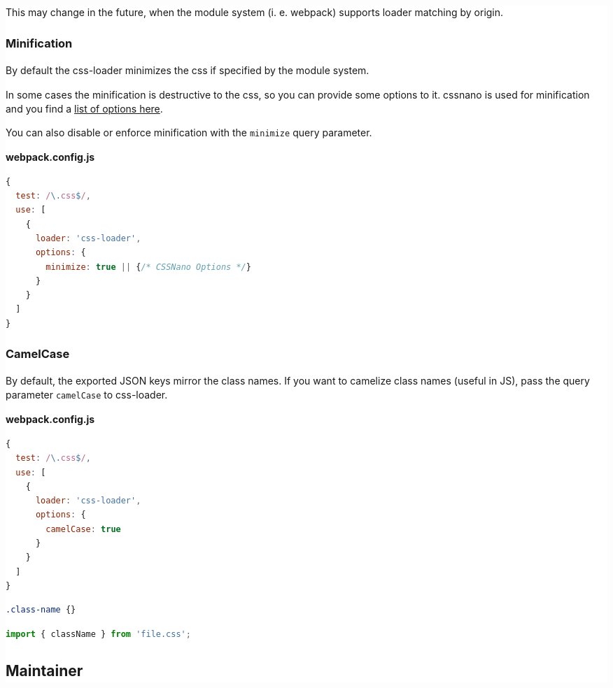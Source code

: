 This may change in the future, when the module system (i. e. webpack) supports loader matching by origin.

### Minification

By default the css-loader minimizes the css if specified by the module system.

In some cases the minification is destructive to the css, so you can provide some options to it. cssnano is used for minification and you find a [list of options here](http://cssnano.co/options/).

You can also disable or enforce minification with the `minimize` query parameter.

**webpack.config.js**
```js
{
  test: /\.css$/,
  use: [
    {
      loader: 'css-loader',
      options: {
        minimize: true || {/* CSSNano Options */}
      }
    }
  ]
}
```

### CamelCase

By default, the exported JSON keys mirror the class names. If you want to camelize class names (useful in JS), pass the query parameter `camelCase` to css-loader.

**webpack.config.js**
```js
{
  test: /\.css$/,
  use: [
    {
      loader: 'css-loader',
      options: {
        camelCase: true
      }
    }
  ]
}
```

```css
.class-name {}
```

```js
import { className } from 'file.css';
```

## Maintainer
